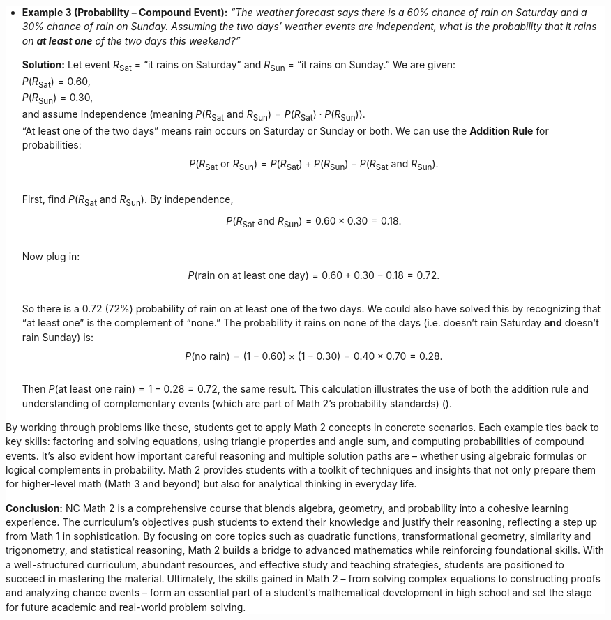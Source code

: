 - **Example 3 (Probability – Compound Event):** *“The weather forecast says there is a 60% chance of rain on Saturday and a 30% chance of rain on Sunday. Assuming the two days’ weather events are independent, what is the probability that it rains on **at least one** of the two days this weekend?”*  

  **Solution:** Let event $R_{\text{Sat}}$ = “it rains on Saturday” and $R_{\text{Sun}}$ = “it rains on Sunday.” We are given:  
  $P(R_{\text{Sat}}) = 0.60,$  
  $P(R_{\text{Sun}}) = 0.30,$  
  and assume independence (meaning $P(R_{\text{Sat}}\text{ and }R_{\text{Sun}}) = P(R_{\text{Sat}})\cdot P(R_{\text{Sun}})$).  
  “At least one of the two days” means rain occurs on Saturday or Sunday or both. We can use the **Addition Rule** for probabilities:  
  $$P(R_{\text{Sat}}\text{ or }R_{\text{Sun}}) = P(R_{\text{Sat}}) + P(R_{\text{Sun}}) - P(R_{\text{Sat}}\text{ and }R_{\text{Sun}}).$$  
  First, find $P(R_{\text{Sat}}\text{ and }R_{\text{Sun}})$. By independence,  
  $$P(R_{\text{Sat}}\text{ and }R_{\text{Sun}}) = 0.60 \times 0.30 = 0.18.$$  
  Now plug in:  
  $$P(\text{rain on at least one day}) = 0.60 + 0.30 - 0.18 = 0.72.$$  
  So there is a 0.72 (72%) probability of rain on at least one of the two days. We could also have solved this by recognizing that “at least one” is the complement of “none.” The probability it rains on none of the days (i.e. doesn’t rain Saturday **and** doesn’t rain Sunday) is:  
  $$P(\text{no rain}) = (1-0.60) \times (1-0.30) = 0.40 \times 0.70 = 0.28.$$  
  Then $P(\text{at least one rain}) = 1 - 0.28 = 0.72$, the same result. This calculation illustrates the use of both the addition rule and understanding of complementary events (which are part of Math 2’s probability standards) ([](https://www.dpi.nc.gov/documents/cte/curriculum/languagearts/scos/current/2017-ncscos-math-2-mathematics/open#:~:text=NC.M2.S,B)). 

By working through problems like these, students get to apply Math 2 concepts in concrete scenarios. Each example ties back to key skills: factoring and solving equations, using triangle properties and angle sum, and computing probabilities of compound events. It’s also evident how important careful reasoning and multiple solution paths are – whether using algebraic formulas or logical complements in probability. Math 2 provides students with a toolkit of techniques and insights that not only prepare them for higher-level math (Math 3 and beyond) but also for analytical thinking in everyday life. 

**Conclusion:** NC Math 2 is a comprehensive course that blends algebra, geometry, and probability into a cohesive learning experience. The curriculum’s objectives push students to extend their knowledge and justify their reasoning, reflecting a step up from Math 1 in sophistication. By focusing on core topics such as quadratic functions, transformational geometry, similarity and trigonometry, and statistical reasoning, Math 2 builds a bridge to advanced mathematics while reinforcing foundational skills. With a well-structured curriculum, abundant resources, and effective study and teaching strategies, students are positioned to succeed in mastering the material. Ultimately, the skills gained in Math 2 – from solving complex equations to constructing proofs and analyzing chance events – form an essential part of a student’s mathematical development in high school and set the stage for future academic and real-world problem solving. 
